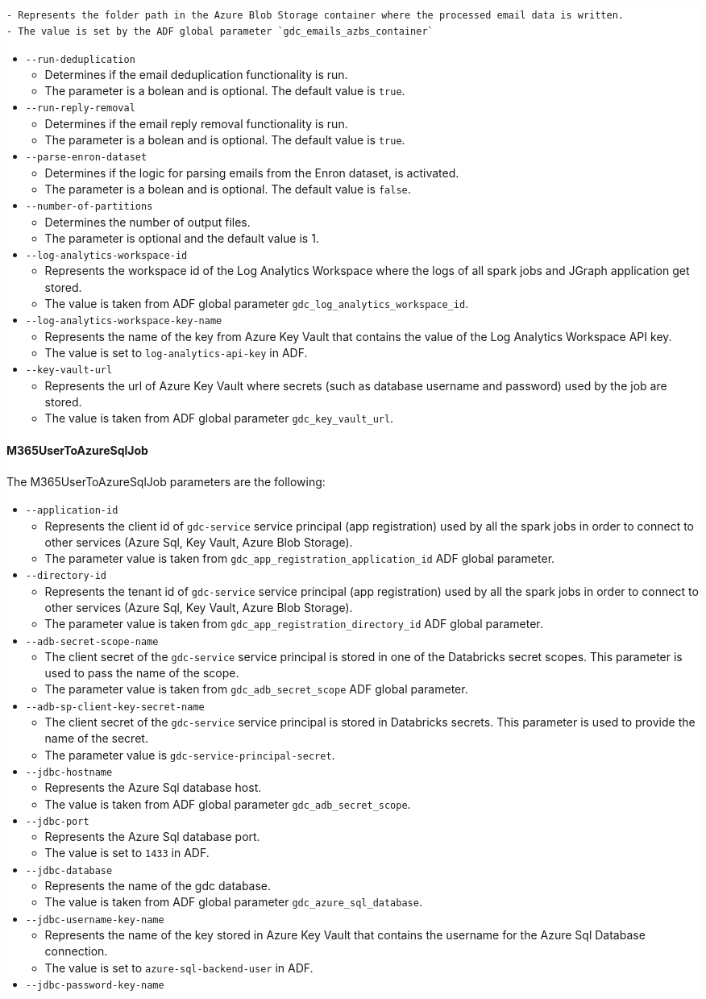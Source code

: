     - Represents the folder path in the Azure Blob Storage container where the processed email data is written.
    - The value is set by the ADF global parameter `gdc_emails_azbs_container`
- `--run-deduplication`
    - Determines if the email deduplication functionality is run.
    - The parameter is a bolean and is optional. The default value is `true`.
- `--run-reply-removal`
    - Determines if the email reply removal functionality is run.
    - The parameter is a bolean and is optional. The default value is `true`.
- `--parse-enron-dataset`
    - Determines if the logic for parsing emails from the Enron dataset, is activated.
    - The parameter is a bolean and is optional. The default value is `false`.
- `--number-of-partitions`
    - Determines the number of output files.
    - The parameter is optional and the default value is 1.
- `--log-analytics-workspace-id`
    - Represents the workspace id of the Log Analytics Workspace where the logs of all spark jobs and JGraph application get stored.
    - The value is taken from ADF global parameter `gdc_log_analytics_workspace_id`.
- `--log-analytics-workspace-key-name`
    - Represents the name of the key from Azure Key Vault that contains the value of the Log Analytics Workspace API key.
    - The value is set to `log-analytics-api-key` in ADF.
- `--key-vault-url`
    - Represents the url of Azure Key Vault where secrets (such as database username and password) used by the job are stored.
    - The value is taken from ADF global parameter `gdc_key_vault_url`.
    
    
#### M365UserToAzureSqlJob

The M365UserToAzureSqlJob parameters are the following:
- `--application-id`
    - Represents the client id of `gdc-service` service principal (app registration) used by all the spark jobs in order to connect to other services
     (Azure Sql, Key Vault, Azure Blob Storage).
    - The parameter value is taken from `gdc_app_registration_application_id` ADF global parameter.
- `--directory-id`
    - Represents the tenant id of `gdc-service` service principal (app registration) used by all the spark jobs in order to connect to other services
    (Azure Sql, Key Vault, Azure Blob Storage).
    - The parameter value is taken from `gdc_app_registration_directory_id` ADF global parameter. 
- `--adb-secret-scope-name`
    - The client secret of the `gdc-service` service principal is stored in one of the Databricks secret scopes. This parameter is used to pass the name of the scope.
    - The parameter value is taken from `gdc_adb_secret_scope` ADF global parameter.
- `--adb-sp-client-key-secret-name`
    - The client secret of the `gdc-service` service principal is stored in Databricks secrets. This parameter is used to provide the name of the secret.
    - The parameter value is `gdc-service-principal-secret`.
- `--jdbc-hostname`
    - Represents the Azure Sql database host.
    - The value is taken from ADF global parameter `gdc_adb_secret_scope`. 
- `--jdbc-port`
    - Represents the Azure Sql database port.
    - The value is set to `1433` in ADF.
- `--jdbc-database`
    - Represents the name of the gdc database.
    - The value is taken from ADF global parameter `gdc_azure_sql_database`.
- `--jdbc-username-key-name`
    - Represents the name of the key stored in Azure Key Vault that contains the username for the Azure Sql Database connection.
    - The value is set to `azure-sql-backend-user` in ADF. 
- `--jdbc-password-key-name`